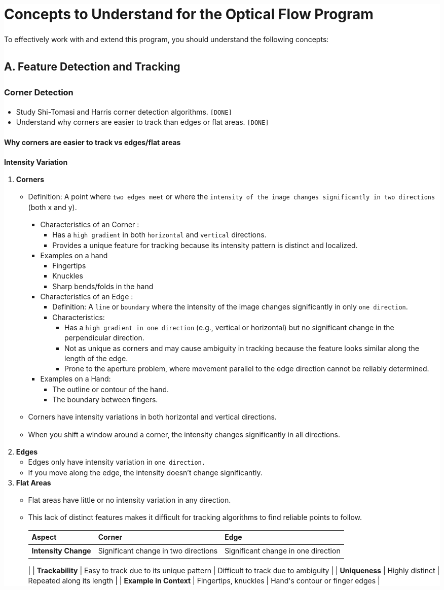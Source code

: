 # Concepts to Understand for the Optical Flow Program

To effectively work with and extend this program, you should understand the following concepts:

## A. Feature Detection and Tracking

### Corner Detection

* Study Shi-Tomasi and Harris corner detection algorithms. `[DONE]`
* Understand why corners are easier to track than edges or flat areas. `[DONE]`

#### Why corners are easier to track vs edges/flat areas

**Intensity Variation**

1. **Corners**
	* Definition: A point where `two edges meet` or where the `intensity of the image changes significantly in two directions` (both x and y).
    	* Characteristics of an Corner :
            * Has a `high gradient` in both `horizontal` and `vertical` directions.
            * Provides a unique feature for tracking because its intensity pattern is distinct and localized. 
        * Examples on a hand
          * Fingertips
          * Knuckles
          * Sharp bends/folds in the hand
       * Characteristics of an Edge :
         * Definition: A `line` or `boundary` where the intensity of the image changes significantly in only `one direction`.
         * Characteristics:
           * Has a `high gradient in one direction` (e.g., vertical or horizontal) but no significant change in the perpendicular direction.
           * Not as unique as corners and may cause ambiguity in tracking because the feature looks similar along the length of the edge.
           * Prone to the aperture problem, where movement parallel to the edge direction cannot be reliably determined.
       * Examples on a Hand:
         * The outline or contour of the hand.
         * The boundary between fingers.

	* Corners have intensity variations in both horizontal and vertical directions.
	* When you shift a window around a corner, the intensity changes significantly in all directions.
2. **Edges**
	* Edges only have intensity variation in `one direction.`
	* If you move along the edge, the intensity doesn’t change significantly.
3. **Flat Areas**
	* Flat areas have little or no intensity variation in any direction.
	* This lack of distinct features makes it difficult for tracking algorithms to find reliable points 
to follow.

        | Aspect | Corner | Edge |
        | --- | --- | --- |
        | **Intensity Change** | Significant change in two directions | Significant change in one direction 
        |
        | **Trackability** | Easy to track due to its unique pattern | Difficult to track due to ambiguity 
        |
        | **Uniqueness** | Highly distinct | Repeated along its length |
        | **Example in Context** | Fingertips, knuckles | Hand's contour or finger edges |
